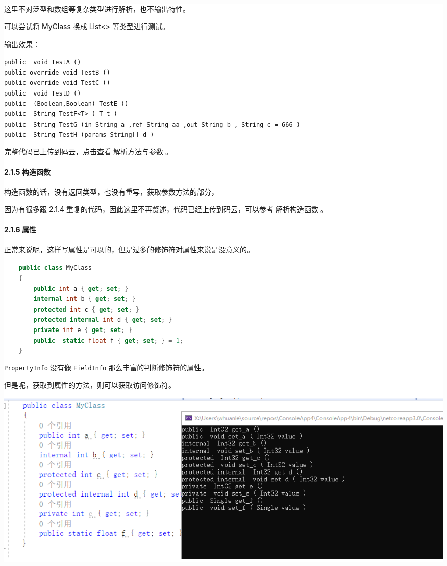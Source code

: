 这里不对泛型和数组等复杂类型进行解析，也不输出特性。

可以尝试将 MyClass 换成 List<> 等类型进行测试。

输出效果：

```
public  void TestA ()
public override void TestB ()
public override void TestC ()
public  void TestD ()
public  (Boolean,Boolean) TestE ()
public  String TestF<T> ( T t )
public  String TestG (in String a ,ref String aa ,out String b , String c = 666 )
public  String TestH (params String[] d )
```

完整代码已上传到码云，点击查看 [解析方法与参数](https://gitee.com/whuanle/reflection_and_properties/blob/master/解析方法与参数.cs) 。



#### 2.1.5 构造函数



构造函数的话，没有返回类型，也没有重写，获取参数方法的部分，

因为有很多跟 2.1.4 重复的代码，因此这里不再赘述，代码已经上传到码云，可以参考 [解析构造函数](https://gitee.com/whuanle/reflection_and_properties/blob/master/解析构造函数.cs) 。



#### 2.1.6 属性

正常来说呢，这样写属性是可以的，但是过多的修饰符对属性来说是没意义的。

```c#
    public class MyClass
    {
        public int a { get; set; }
        internal int b { get; set; }
        protected int c { get; set; }
        protected internal int d { get; set; }
        private int e { get; set; }
        public  static float f { get; set; } = 1;
    }
```

`PropertyInfo` 没有像 `FieldInfo` 那么丰富的判断修饰符的属性。

但是呢，获取到属性的方法，则可以获取访问修饰符。

![](./.images/1315495-20200202164547678-581682581.png)
